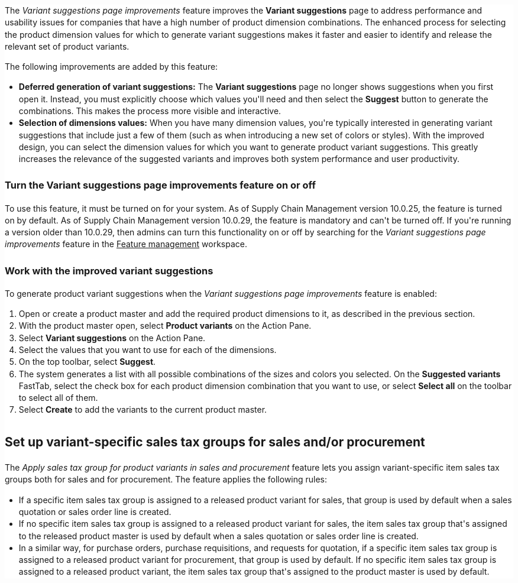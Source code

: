 The *Variant suggestions page improvements* feature improves the **Variant suggestions** page to address performance and usability issues for companies that have a high number of product dimension combinations. The enhanced process for selecting the product dimension values for which to generate variant suggestions makes it faster and easier to identify and release the relevant set of product variants.

The following improvements are added by this feature:

- **Deferred generation of variant suggestions:** The **Variant suggestions** page no longer shows suggestions when you first open it. Instead, you must explicitly choose which values you'll need and then select the **Suggest** button to generate the combinations. This makes the process more visible and interactive.
- **Selection of dimensions values:** When you have many dimension values, you're typically interested in generating variant suggestions that include just a few of them (such as when introducing a new set of colors or styles). With the improved design, you can select the dimension values for which you want to generate product variant suggestions. This greatly increases the relevance of the suggested variants and improves both system performance and user productivity.

### Turn the Variant suggestions page improvements feature on or off

To use this feature, it must be turned on for your system. As of Supply Chain Management version 10.0.25, the feature is turned on by default. As of Supply Chain Management version 10.0.29, the feature is mandatory and can't be turned off. If you're running a version older than 10.0.29, then admins can turn this functionality on or off by searching for the *Variant suggestions page improvements* feature in the [Feature management](../../../fin-ops-core/fin-ops/get-started/feature-management/feature-management-overview.md) workspace.

### Work with the improved variant suggestions

To generate product variant suggestions when the *Variant suggestions page improvements* feature is enabled:

1. Open or create a product master and add the required product dimensions to it, as described in the previous section.
1. With the product master open, select **Product variants** on the Action Pane.
1. Select **Variant suggestions** on the Action Pane.
1. Select the values that you want to use for each of the dimensions.
1. On the top toolbar, select **Suggest**.
1. The system generates a list with all possible combinations of the sizes and colors you selected. On the **Suggested variants** FastTab, select the check box for each product dimension combination that you want to use, or select **Select all** on the toolbar to select all of them.  
1. Select **Create** to add the variants to the current product master.

## Set up variant-specific sales tax groups for sales and/or procurement

The *Apply sales tax group for product variants in sales and procurement* feature lets you assign variant-specific item sales tax groups both for sales and for procurement. The feature applies the following rules:

- If a specific item sales tax group is assigned to a released product variant for sales, that group is used by default when a sales quotation or sales order line is created.
- If no specific item sales tax group is assigned to a released product variant for sales, the item sales tax group that's assigned to the released product master is used by default when a sales quotation or sales order line is created.
- In a similar way, for purchase orders, purchase requisitions, and requests for quotation, if a specific item sales tax group is assigned to a released product variant for procurement, that group is used by default. If no specific item sales tax group is assigned to a released product variant, the item sales tax group that's assigned to the product master is used by default.
